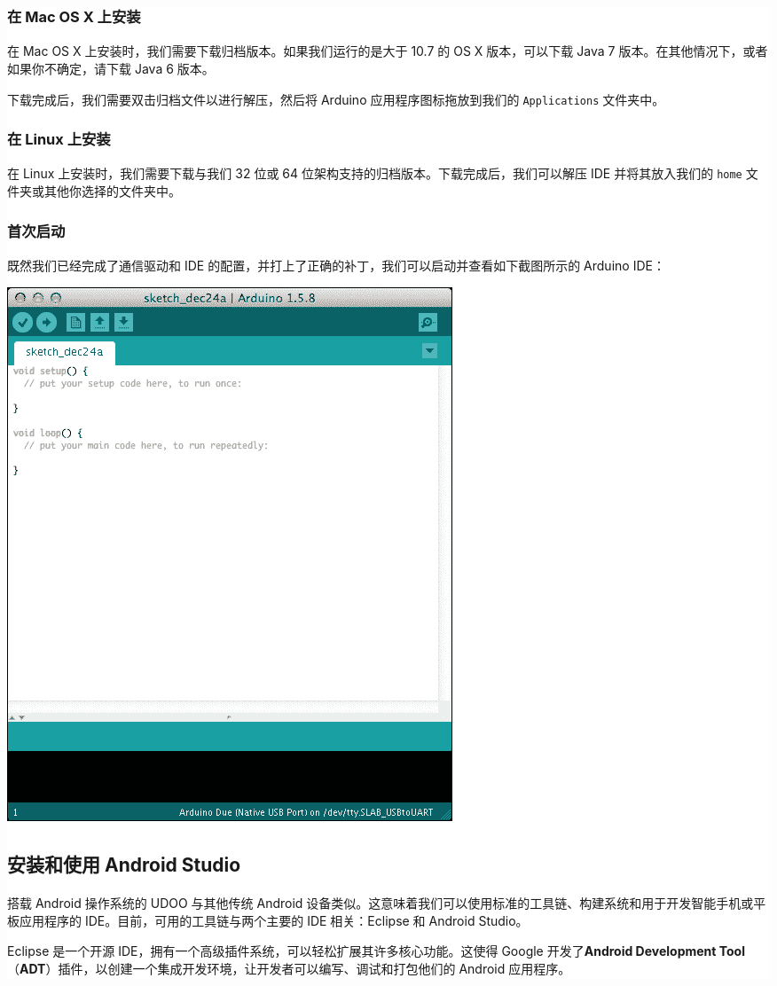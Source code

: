 ### 在 Mac OS X 上安装

在 Mac OS X 上安装时，我们需要下载归档版本。如果我们运行的是大于 10.7 的 OS X 版本，可以下载 Java 7 版本。在其他情况下，或者如果你不确定，请下载 Java 6 版本。

下载完成后，我们需要双击归档文件以进行解压，然后将 Arduino 应用程序图标拖放到我们的 `Applications` 文件夹中。

### 在 Linux 上安装

在 Linux 上安装时，我们需要下载与我们 32 位或 64 位架构支持的归档版本。下载完成后，我们可以解压 IDE 并将其放入我们的 `home` 文件夹或其他你选择的文件夹中。

### 首次启动

既然我们已经完成了通信驱动和 IDE 的配置，并打上了正确的补丁，我们可以启动并查看如下截图所示的 Arduino IDE：

![首次启动](img/1942OS_01_04.jpg)

## 安装和使用 Android Studio

搭载 Android 操作系统的 UDOO 与其他传统 Android 设备类似。这意味着我们可以使用标准的工具链、构建系统和用于开发智能手机或平板应用程序的 IDE。目前，可用的工具链与两个主要的 IDE 相关：Eclipse 和 Android Studio。

Eclipse 是一个开源 IDE，拥有一个高级插件系统，可以轻松扩展其许多核心功能。这使得 Google 开发了**Android Development Tool**（**ADT**）插件，以创建一个集成开发环境，让开发者可以编写、调试和打包他们的 Android 应用程序。
